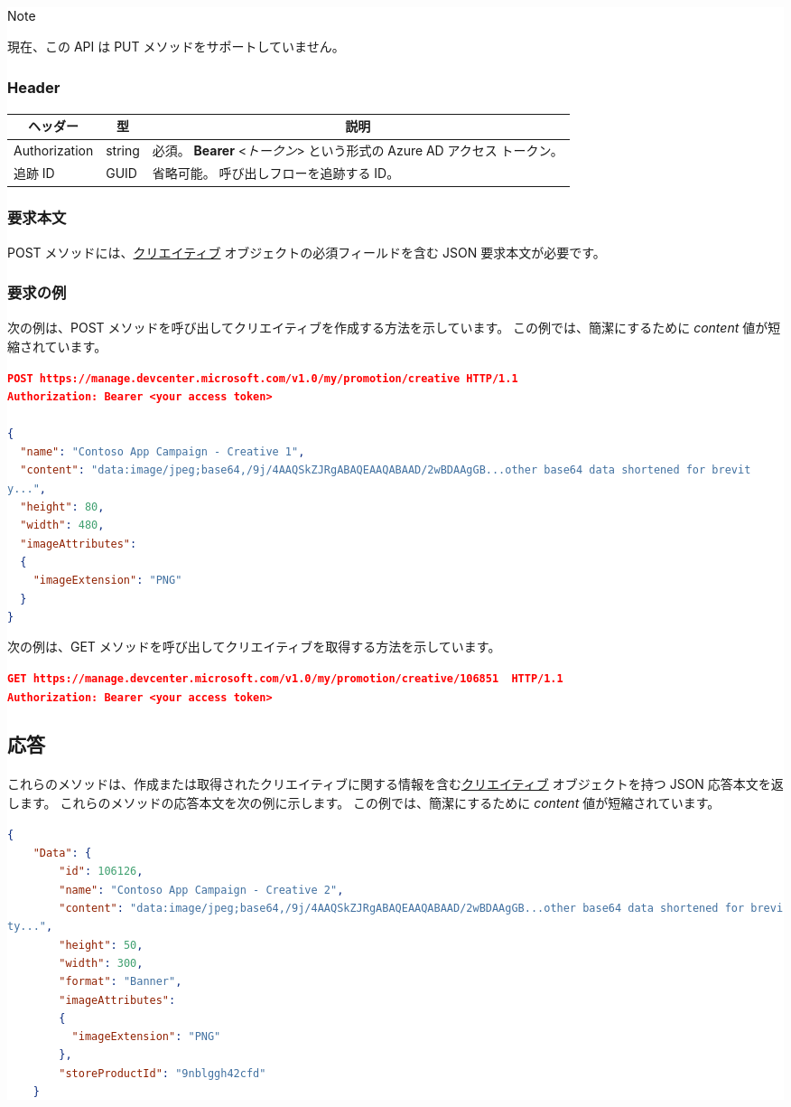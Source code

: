 > [!NOTE]
> 現在、この API は PUT メソッドをサポートしていません。


### <a name="header"></a>Header

| ヘッダー        | 型   | 説明         |
|---------------|--------|---------------------|
| Authorization | string | 必須。 **Bearer** &lt;*トークン*&gt; という形式の Azure AD アクセス トークン。 |
| 追跡 ID   | GUID   | 省略可能。 呼び出しフローを追跡する ID。                                  |


### <a name="request-body"></a>要求本文

POST メソッドには、[クリエイティブ](#creative) オブジェクトの必須フィールドを含む JSON 要求本文が必要です。


### <a name="request-examples"></a>要求の例

次の例は、POST メソッドを呼び出してクリエイティブを作成する方法を示しています。 この例では、簡潔にするために *content* 値が短縮されています。

```json
POST https://manage.devcenter.microsoft.com/v1.0/my/promotion/creative HTTP/1.1
Authorization: Bearer <your access token>

{
  "name": "Contoso App Campaign - Creative 1",
  "content": "data:image/jpeg;base64,/9j/4AAQSkZJRgABAQEAAQABAAD/2wBDAAgGB...other base64 data shortened for brevity...",
  "height": 80,
  "width": 480,
  "imageAttributes":
  {
    "imageExtension": "PNG"
  }
}
```

次の例は、GET メソッドを呼び出してクリエイティブを取得する方法を示しています。

```json
GET https://manage.devcenter.microsoft.com/v1.0/my/promotion/creative/106851  HTTP/1.1
Authorization: Bearer <your access token>
```


## <a name="response"></a>応答

これらのメソッドは、作成または取得されたクリエイティブに関する情報を含む[クリエイティブ](#creative) オブジェクトを持つ JSON 応答本文を返します。 これらのメソッドの応答本文を次の例に示します。 この例では、簡潔にするために *content* 値が短縮されています。

```json
{
    "Data": {
        "id": 106126,
        "name": "Contoso App Campaign - Creative 2",
        "content": "data:image/jpeg;base64,/9j/4AAQSkZJRgABAQEAAQABAAD/2wBDAAgGB...other base64 data shortened for brevity...",
        "height": 50,
        "width": 300,
        "format": "Banner",
        "imageAttributes":
        {
          "imageExtension": "PNG"
        },
        "storeProductId": "9nblggh42cfd"
    }
```
